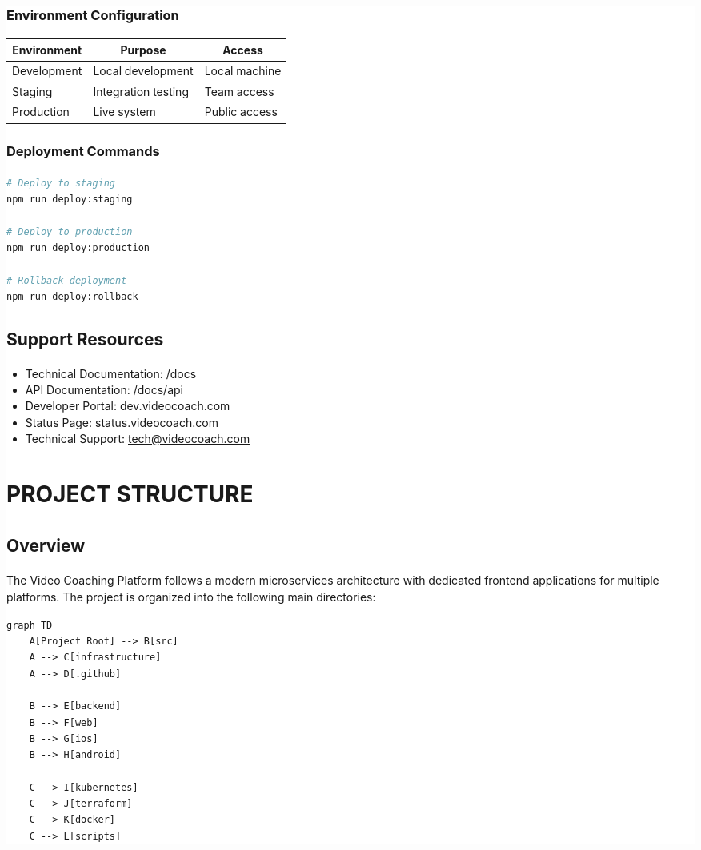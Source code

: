 ### Environment Configuration

| Environment | Purpose | Access |
|-------------|---------|---------|
| Development | Local development | Local machine |
| Staging | Integration testing | Team access |
| Production | Live system | Public access |

### Deployment Commands

```bash
# Deploy to staging
npm run deploy:staging

# Deploy to production
npm run deploy:production

# Rollback deployment
npm run deploy:rollback
```

## Support Resources

- Technical Documentation: /docs
- API Documentation: /docs/api
- Developer Portal: dev.videocoach.com
- Status Page: status.videocoach.com
- Technical Support: tech@videocoach.com

# PROJECT STRUCTURE

## Overview

The Video Coaching Platform follows a modern microservices architecture with dedicated frontend applications for multiple platforms. The project is organized into the following main directories:

```mermaid
graph TD
    A[Project Root] --> B[src]
    A --> C[infrastructure]
    A --> D[.github]
    
    B --> E[backend]
    B --> F[web]
    B --> G[ios]
    B --> H[android]
    
    C --> I[kubernetes]
    C --> J[terraform]
    C --> K[docker]
    C --> L[scripts]
```
